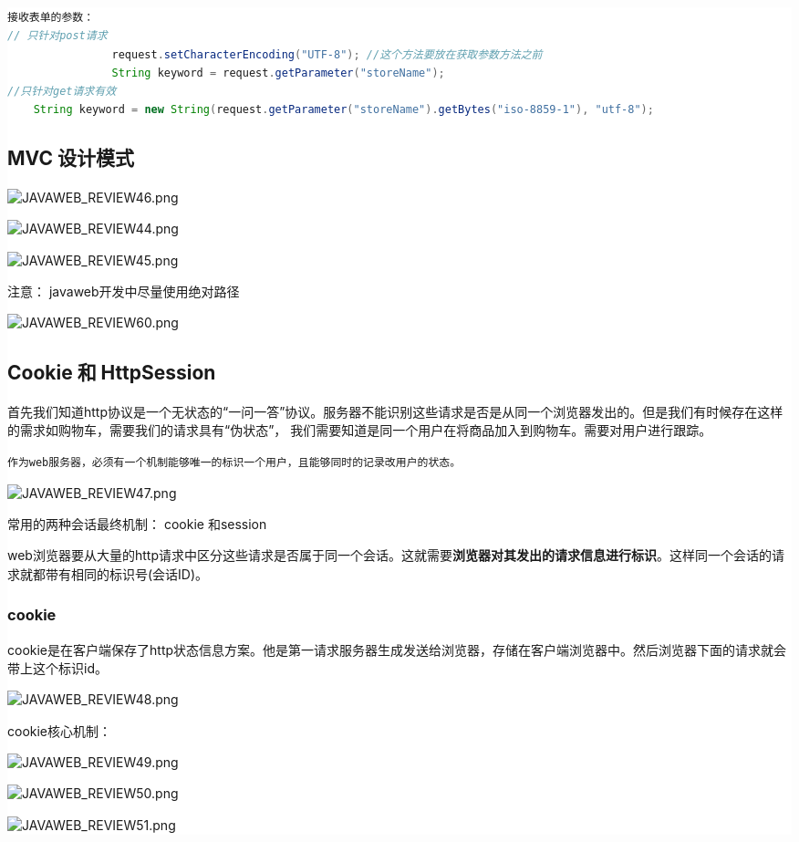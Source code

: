 ```java
接收表单的参数：
// 只针对post请求
				request.setCharacterEncoding("UTF-8"); //这个方法要放在获取参数方法之前
				String keyword = request.getParameter("storeName");
//只针对get请求有效
	String keyword = new String(request.getParameter("storeName").getBytes("iso-8859-1"), "utf-8"); 
```



##  MVC 设计模式

![JAVAWEB_REVIEW46.png](https://github.com/zhaodahan/zhao_Note/blob/master/wiki_img/JAVAWEB_REVIEW46.png?raw=true)


![JAVAWEB_REVIEW44.png](https://github.com/zhaodahan/zhao_Note/blob/master/wiki_img/JAVAWEB_REVIEW44.png?raw=true)

![JAVAWEB_REVIEW45.png](https://github.com/zhaodahan/zhao_Note/blob/master/wiki_img/JAVAWEB_REVIEW45.png?raw=true)

注意： javaweb开发中尽量使用绝对路径

![JAVAWEB_REVIEW60.png](https://github.com/zhaodahan/zhao_Note/blob/master/wiki_img/JAVAWEB_REVIEW60.png?raw=true)

## Cookie 和 HttpSession

 首先我们知道http协议是一个无状态的“一问一答”协议。服务器不能识别这些请求是否是从同一个浏览器发出的。但是我们有时候存在这样的需求如购物车，需要我们的请求具有“伪状态”， 我们需要知道是同一个用户在将商品加入到购物车。需要对用户进行跟踪。

```
作为web服务器，必须有一个机制能够唯一的标识一个用户，且能够同时的记录改用户的状态。
```

![JAVAWEB_REVIEW47.png](https://github.com/zhaodahan/zhao_Note/blob/master/wiki_img/JAVAWEB_REVIEW47.png?raw=true)

常用的两种会话最终机制： cookie 和session

web浏览器要从大量的http请求中区分这些请求是否属于同一个会话。这就需要**浏览器对其发出的请求信息进行标识**。这样同一个会话的请求就都带有相同的标识号(会话ID)。

### cookie

cookie是在客户端保存了http状态信息方案。他是第一请求服务器生成发送给浏览器，存储在客户端浏览器中。然后浏览器下面的请求就会带上这个标识id。

![JAVAWEB_REVIEW48.png](https://github.com/zhaodahan/zhao_Note/blob/master/wiki_img/JAVAWEB_REVIEW48.png?raw=true)

cookie核心机制：

![JAVAWEB_REVIEW49.png](https://github.com/zhaodahan/zhao_Note/blob/master/wiki_img/JAVAWEB_REVIEW49.png?raw=true)

![JAVAWEB_REVIEW50.png](https://github.com/zhaodahan/zhao_Note/blob/master/wiki_img/JAVAWEB_REVIEW50.png?raw=true)

![JAVAWEB_REVIEW51.png](https://github.com/zhaodahan/zhao_Note/blob/master/wiki_img/JAVAWEB_REVIEW51.png?raw=true)
